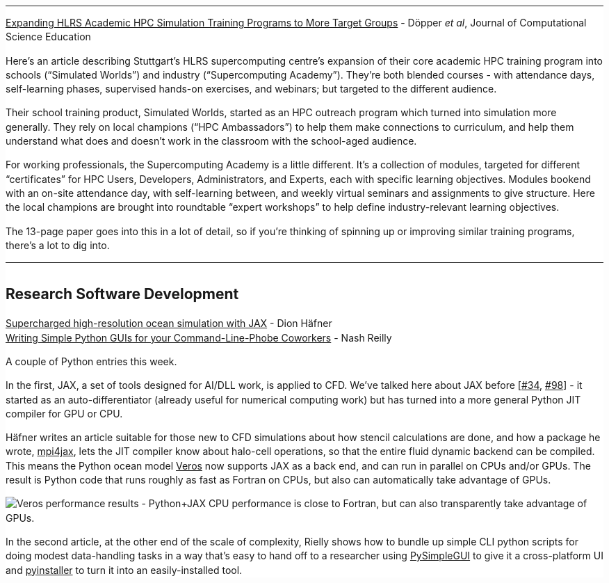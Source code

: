 <hr />

<p><a href="http://www.jocse.org/articles/12/3/2/">Expanding HLRS Academic HPC Simulation Training Programs to More Target Groups</a> - Döpper <em>et al</em>, Journal of Computational Science Education</p>

<p>Here’s an article describing Stuttgart’s HLRS supercomputing centre’s expansion of their core academic HPC training program into schools (“Simulated Worlds”) and industry (“Supercomputing Academy”).  They’re both blended courses - with attendance days, self-learning phases, supervised hands-on exercises, and webinars; but targeted to the different audience.</p>

<p>Their school training product, Simulated Worlds,  started as an HPC outreach program which turned into simulation more generally.  They rely on local champions (“HPC Ambassadors”) to help them make connections to curriculum, and help them understand what does and doesn’t work in the classroom with the school-aged audience.</p>

<p>For working professionals, the Supercomputing Academy is a little different.  It’s a collection of modules, targeted for different “certificates” for HPC Users, Developers, Administrators, and Experts, each with specific learning objectives.  Modules bookend with an on-site attendance day, with self-learning between, and weekly virtual seminars and assignments to give structure.  Here the local champions are brought into roundtable “expert workshops” to help define industry-relevant learning objectives.</p>

<p>The 13-page paper goes into this in a lot of detail, so if you’re thinking of spinning up or improving similar training programs, there’s a lot to dig into.</p>

<hr />

<h2 id="research-software-development">Research Software Development</h2>

<p><a href="https://dionhaefner.github.io/2021/12/supercharged-high-resolution-ocean-simulation-with-jax/">Supercharged high-resolution ocean simulation with JAX</a> - Dion Häfner<br />
<a href="https://cushychicken.github.io/python-guis-for-heretics/">Writing Simple Python GUIs for your Command-Line-Phobe Coworkers</a> - Nash Reilly</p>

<p>A couple of Python entries this week.</p>

<p>In the first, JAX, a set of tools designed for AI/DLL work, is applied to CFD.  We’ve talked here about JAX before [<a href="https://www.researchcomputingteams.org/newsletter_issues/0034">#34</a>, <a href="https://www.researchcomputingteams.org/newsletter_issues/0098">#98</a>] - it started as an auto-differentiator (already useful for numerical computing work) but has turned into a more general Python JIT compiler for GPU or CPU.</p>

<p>Häfner writes an article suitable for those new to CFD simulations about how stencil calculations are done, and how a package he wrote, <a href="https://github.com/mpi4jax/mpi4jax">mpi4jax</a>, lets the JIT compiler know about halo-cell operations, so that the entire fluid dynamic backend can be compiled.  This means the Python ocean model <a href="https://github.com/team-ocean/veros">Veros</a> now supports JAX as a back end, and can run in parallel on CPUs and/or GPUs.  The result is Python code that runs roughly as fast as Fortran on CPUs, but also can automatically take advantage of GPUs.</p>

<p><img alt="Veros performance results - Python+JAX CPU performance is close to Fortran, but can also transparently take advantage of GPUs." src="https://dionhaefner.github.io/images/veros-jax/fig-scaling-size.png" /></p>

<p>In the second article, at the other end of the scale of complexity, Rielly shows how to bundle up simple CLI python scripts for doing modest data-handling tasks in a way that’s easy to hand off to a researcher using <a href="https://pysimplegui.readthedocs.io/en/latest/">PySimpleGUI</a> to give it a cross-platform UI and <a href="https://www.pyinstaller.org">pyinstaller</a> to turn it into an easily-installed tool.</p>
